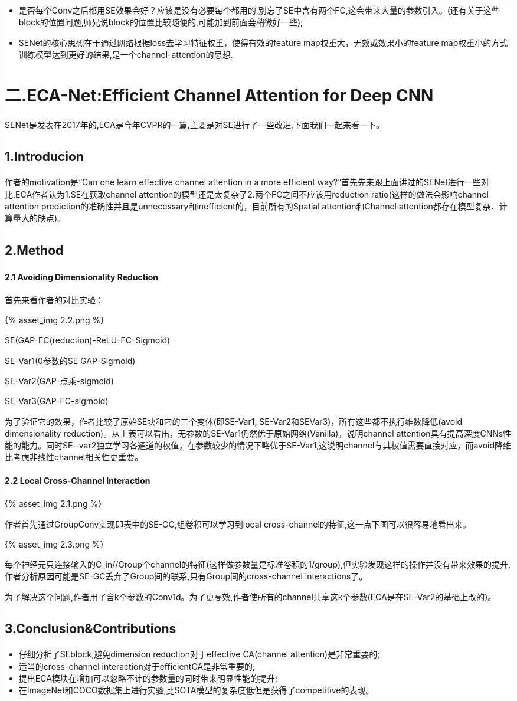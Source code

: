 * 是否每个Conv之后都用SE效果会好？应该是没有必要每个都用的,别忘了SE中含有两个FC,这会带来大量的参数引入。(还有关于这些block的位置问题,师兄说block的位置比较随便的,可能加到前面会稍微好一些);

* SENet的核心思想在于通过网络根据loss去学习特征权重，使得有效的feature map权重大，无效或效果小的feature map权重小的方式训练模型达到更好的结果,是一个channel-attention的思想.

# 二.ECA-Net:Efficient Channel Attention for Deep CNN

SENet是发表在2017年的,ECA是今年CVPR的一篇,主要是对SE进行了一些改进,下面我们一起来看一下。

## 1.Introducion

作者的motivation是“Can one learn effective channel attention in a more efficient way?“首先先来跟上面讲过的SENet进行一些对比,ECA作者认为1.SE在获取channel attention的模型还是太复杂了2.两个FC之间不应该用reduction ratio(这样的做法会影响channel attention prediction的准确性并且是unnecessary和inefficient的，目前所有的Spatial attention和Channel attention都存在模型复杂、计算量大的缺点)。

## 2.Method

#### 2.1 Avoiding Dimensionality Reduction

首先来看作者的对比实验：

{% asset_img 2.2.png %}

SE(GAP-FC(reduction)-ReLU-FC-Sigmoid)

SE-Var1(0参数的SE  GAP-Sigmoid)

SE-Var2(GAP-点乘-sigmoid)

SE-Var3(GAP-FC-sigmoid)

为了验证它的效果，作者比较了原始SE块和它的三个变体(即SE-Var1, SE-Var2和SEVar3)，所有这些都不执行维数降低(avoid dimensionality reduction)。从上表可以看出，无参数的SE-Var1仍然优于原始网络(Vanilla)，说明channel attention具有提高深度CNNs性能的能力。同时SE- var2独立学习各通道的权值，在参数较少的情况下略优于SE-Var1,这说明channel与其权值需要直接对应，而avoid降维比考虑非线性channel相关性更重要。

#### 2.2 Local Cross-Channel Interaction

{% asset_img 2.1.png %}

作者首先通过GroupConv实现即表中的SE-GC,组卷积可以学习到local cross-channel的特征,这一点下图可以很容易地看出来。

{% asset_img 2.3.png %}

每个神经元只连接输入的C_in//Group个channel的特征(这样做参数量是标准卷积的1/group),但实验发现这样的操作并没有带来效果的提升,作者分析原因可能是SE-GC丢弃了Group间的联系,只有Group间的cross-channel interactions了。

为了解决这个问题,作者用了含k个参数的Conv1d。为了更高效,作者使所有的channel共享这k个参数(ECA是在SE-Var2的基础上改的)。

## 3.Conclusion&Contributions

* 仔细分析了SEblock,避免dimension reduction对于effective CA(channel attention)是非常重要的;
* 适当的cross-channel interaction对于efficientCA是非常重要的;
* 提出ECA模块在增加可以忽略不计的参数量的同时带来明显性能的提升;
* 在ImageNet和COCO数据集上进行实验,比SOTA模型的复杂度低但是获得了competitive的表现。